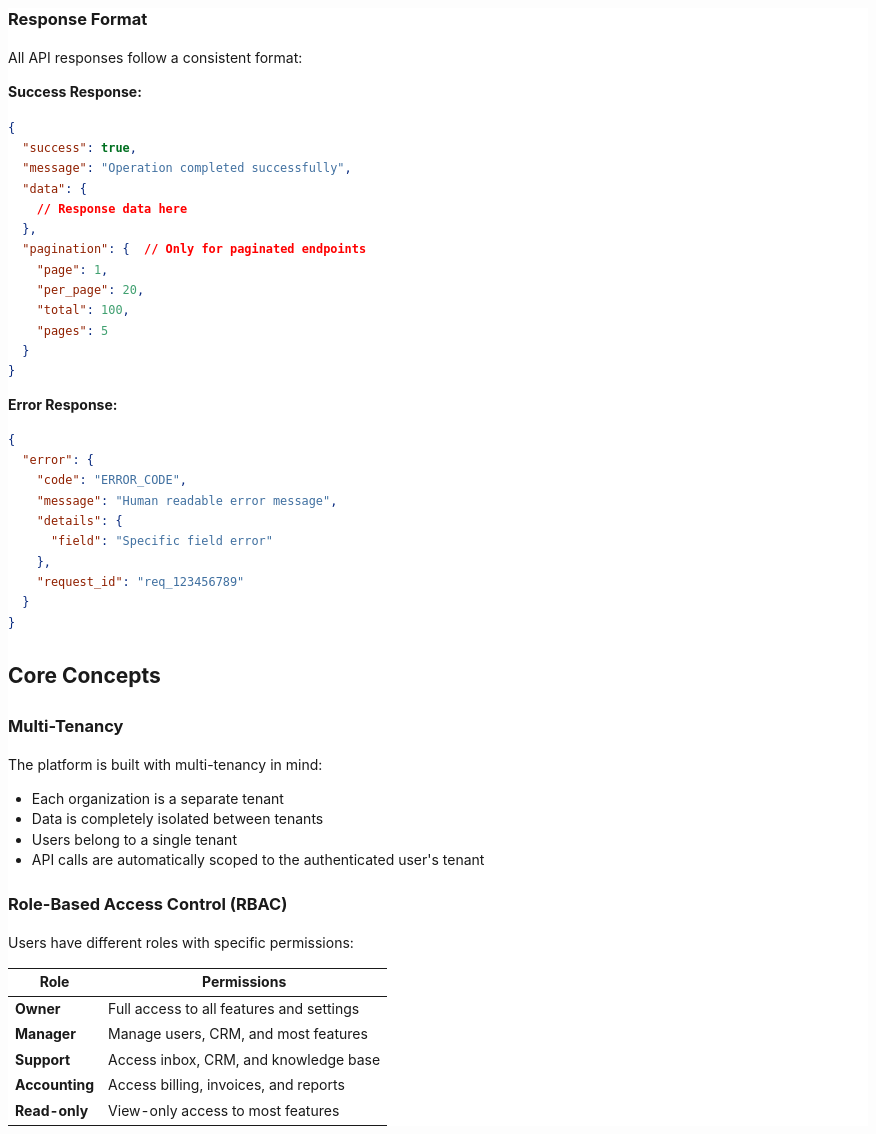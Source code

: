 ### Response Format

All API responses follow a consistent format:

**Success Response:**
```json
{
  "success": true,
  "message": "Operation completed successfully",
  "data": {
    // Response data here
  },
  "pagination": {  // Only for paginated endpoints
    "page": 1,
    "per_page": 20,
    "total": 100,
    "pages": 5
  }
}
```

**Error Response:**
```json
{
  "error": {
    "code": "ERROR_CODE",
    "message": "Human readable error message",
    "details": {
      "field": "Specific field error"
    },
    "request_id": "req_123456789"
  }
}
```

## Core Concepts

### Multi-Tenancy

The platform is built with multi-tenancy in mind:
- Each organization is a separate tenant
- Data is completely isolated between tenants
- Users belong to a single tenant
- API calls are automatically scoped to the authenticated user's tenant

### Role-Based Access Control (RBAC)

Users have different roles with specific permissions:

| Role | Permissions |
|------|-------------|
| **Owner** | Full access to all features and settings |
| **Manager** | Manage users, CRM, and most features |
| **Support** | Access inbox, CRM, and knowledge base |
| **Accounting** | Access billing, invoices, and reports |
| **Read-only** | View-only access to most features |
